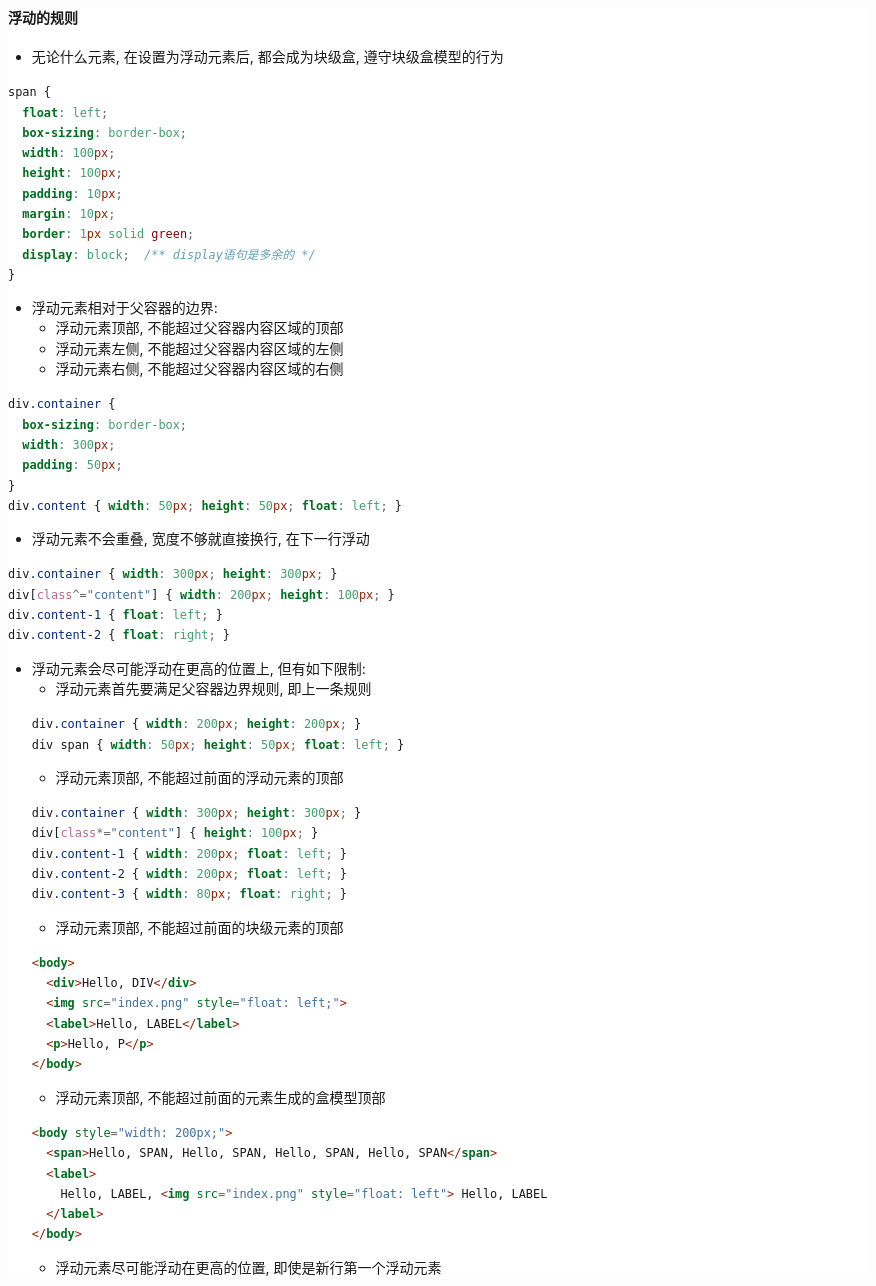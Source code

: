 #### 浮动的规则
+ 无论什么元素, 在设置为浮动元素后, 都会成为块级盒, 遵守块级盒模型的行为
```CSS
span {
  float: left;
  box-sizing: border-box;
  width: 100px;
  height: 100px;
  padding: 10px;
  margin: 10px;
  border: 1px solid green;
  display: block;  /** display语句是多余的 */
}
```
+ 浮动元素相对于父容器的边界:
  - 浮动元素顶部, 不能超过父容器内容区域的顶部
  - 浮动元素左侧, 不能超过父容器内容区域的左侧
  - 浮动元素右侧, 不能超过父容器内容区域的右侧
```CSS
div.container {
  box-sizing: border-box;
  width: 300px;
  padding: 50px;
}
div.content { width: 50px; height: 50px; float: left; }
```
+ 浮动元素不会重叠, 宽度不够就直接换行, 在下一行浮动
```CSS
div.container { width: 300px; height: 300px; }
div[class^="content"] { width: 200px; height: 100px; }
div.content-1 { float: left; }
div.content-2 { float: right; }
```
+ 浮动元素会尽可能浮动在更高的位置上, 但有如下限制:
  - 浮动元素首先要满足父容器边界规则, 即上一条规则
  ```CSS
  div.container { width: 200px; height: 200px; }
  div span { width: 50px; height: 50px; float: left; }
  ```
  - 浮动元素顶部, 不能超过前面的浮动元素的顶部
  ```CSS
  div.container { width: 300px; height: 300px; }
  div[class*="content"] { height: 100px; }
  div.content-1 { width: 200px; float: left; }
  div.content-2 { width: 200px; float: left; }
  div.content-3 { width: 80px; float: right; }
  ```
  - 浮动元素顶部, 不能超过前面的块级元素的顶部
  ```HTML
  <body>
    <div>Hello, DIV</div>
    <img src="index.png" style="float: left;">
    <label>Hello, LABEL</label>
    <p>Hello, P</p>
  </body>
  ```
  - 浮动元素顶部, 不能超过前面的元素生成的盒模型顶部
  ```HTML
  <body style="width: 200px;">
    <span>Hello, SPAN, Hello, SPAN, Hello, SPAN, Hello, SPAN</span>
    <label>
      Hello, LABEL, <img src="index.png" style="float: left"> Hello, LABEL
    </label>
  </body>
  ```
  - 浮动元素尽可能浮动在更高的位置, 即使是新行第一个浮动元素
